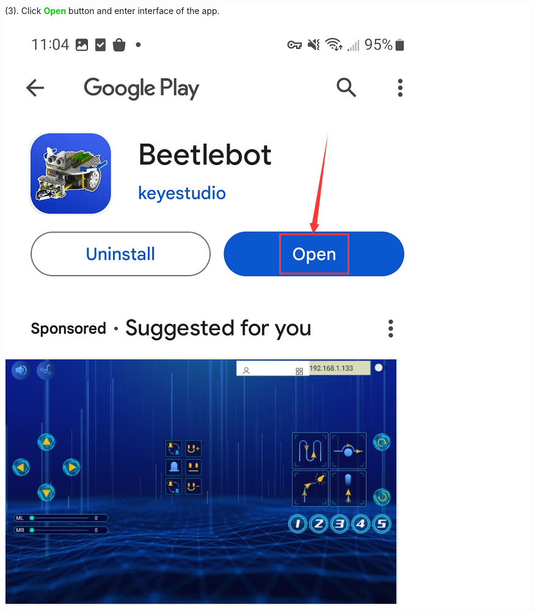(3)\. Click <span style="color: rgb(0, 209, 0);">**Open**</span> button and enter interface of the app. 

![Img](./media/img-20240112120045.png)

![Img](./media/img-20240112120654.png)
